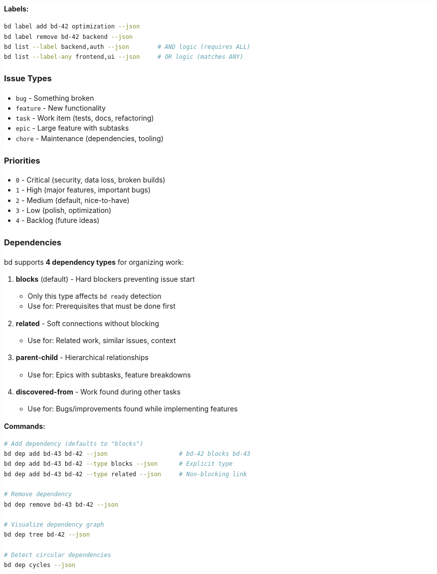 **Labels:**
```bash
bd label add bd-42 optimization --json
bd label remove bd-42 backend --json
bd list --label backend,auth --json        # AND logic (requires ALL)
bd list --label-any frontend,ui --json     # OR logic (matches ANY)
```

### Issue Types

- `bug` - Something broken
- `feature` - New functionality
- `task` - Work item (tests, docs, refactoring)
- `epic` - Large feature with subtasks
- `chore` - Maintenance (dependencies, tooling)

### Priorities

- `0` - Critical (security, data loss, broken builds)
- `1` - High (major features, important bugs)
- `2` - Medium (default, nice-to-have)
- `3` - Low (polish, optimization)
- `4` - Backlog (future ideas)

### Dependencies

bd supports **4 dependency types** for organizing work:

1. **blocks** (default) - Hard blockers preventing issue start
   - Only this type affects `bd ready` detection
   - Use for: Prerequisites that must be done first

2. **related** - Soft connections without blocking
   - Use for: Related work, similar issues, context

3. **parent-child** - Hierarchical relationships
   - Use for: Epics with subtasks, feature breakdowns

4. **discovered-from** - Work found during other tasks
   - Use for: Bugs/improvements found while implementing features

**Commands:**
```bash
# Add dependency (defaults to "blocks")
bd dep add bd-43 bd-42 --json                    # bd-42 blocks bd-43
bd dep add bd-43 bd-42 --type blocks --json      # Explicit type
bd dep add bd-43 bd-42 --type related --json     # Non-blocking link

# Remove dependency
bd dep remove bd-43 bd-42 --json

# Visualize dependency graph
bd dep tree bd-42 --json

# Detect circular dependencies
bd dep cycles --json
```
